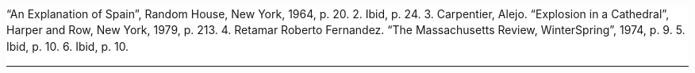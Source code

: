 </td>
<td>
“An Explanation of Spain”, Random House, New York, 1964, p. 20.
</td>
</tr>
<tr>
<td>
2.
</td>
<td>
Ibid, p. 24.
</td>
</tr>
<tr>
<td>
3.
</td>
<td>
Carpentier, Alejo.
</td>
</tr>
<tr>
<td>
</td>
<td>
“Explosion in a Cathedral”, Harper and Row, New York, 1979, p. 213.
</td>
</tr>
<tr>
<td>
4.
</td>
<td>
Retamar Roberto Fernandez.
</td>
</tr>
<tr>
<td>
</td>
<td>
“The Massachusetts Review, WinterSpring”, 1974, p. 9.
</td>
</tr>
<tr>
<td>
5.
</td>
<td>
Ibid, p. 10.
</td>
</tr>
<tr>
<td>
6.
</td>
<td>
Ibid, p. 10.
</td>
</tr>
</table>
</dl>
</blockquote>
<hr/>
<h2>
